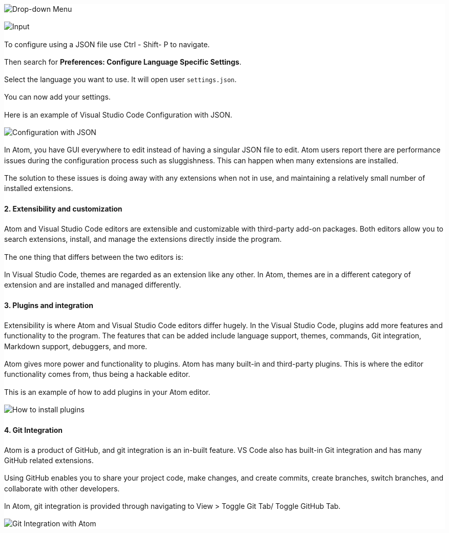 ![Drop-down Menu](/engineering-education/atom-vs-visual-studio-code-functionality-and-features-comparison/drop-down.jpg)

![Input](/engineering-education/atom-vs-visual-studio-code-functionality-and-features-comparison/input.jpg)

To configure using a JSON file use Ctrl - Shift- P to navigate. 

Then search for **Preferences: Configure Language Specific Settings**. 

Select the language you want to use. It will open user `settings.json`. 

You can now add your settings.

Here is an example of Visual Studio Code Configuration with JSON.

![Configuration with JSON](/engineering-education/atom-vs-visual-studio-code-functionality-and-features-comparison/json.gif)

In Atom, you have GUI everywhere to edit instead of having a singular JSON file to edit. Atom users report there are performance issues during the configuration process such as sluggishness. This can happen when many extensions are installed. 

The solution to these issues is doing away with any extensions when not in use, and maintaining a relatively small number of installed extensions.

#### 2. Extensibility and customization
Atom and Visual Studio Code editors are extensible and customizable with third-party add-on packages. Both editors allow you to search extensions, install, and manage the extensions directly inside the program. 

The one thing that differs between the two editors is:

In Visual Studio Code, themes are regarded as an extension like any other. In Atom, themes are in a different category of extension and are installed and managed differently.

#### 3. Plugins and integration
Extensibility is where Atom and Visual Studio Code editors differ hugely. In the Visual Studio Code, plugins add more features and functionality to the program. The features that can be added include language support, themes, commands, Git integration, Markdown support, debuggers, and more.

Atom gives more power and functionality to plugins. Atom has many built-in and third-party plugins. This is where the editor functionality comes from, thus being a hackable editor.

This is an example of how to add plugins in your Atom editor.

![How to install plugins](/engineering-education/atom-vs-visual-studio-code-functionality-and-features-comparison/plugininstall.gif)

#### 4. Git Integration
Atom is a product of GitHub, and git integration is an in-built feature. VS Code also has built-in Git integration and has many GitHub related extensions. 

Using GitHub enables you to share your project code, make changes, and create commits, create branches, switch branches, and collaborate with other developers.

In Atom, git integration is provided through navigating to View > Toggle Git Tab/ Toggle GitHub Tab.

![Git Integration with Atom](/engineering-education/atom-vs-visual-studio-code-functionality-and-features-comparison/git-atom.jpg)
